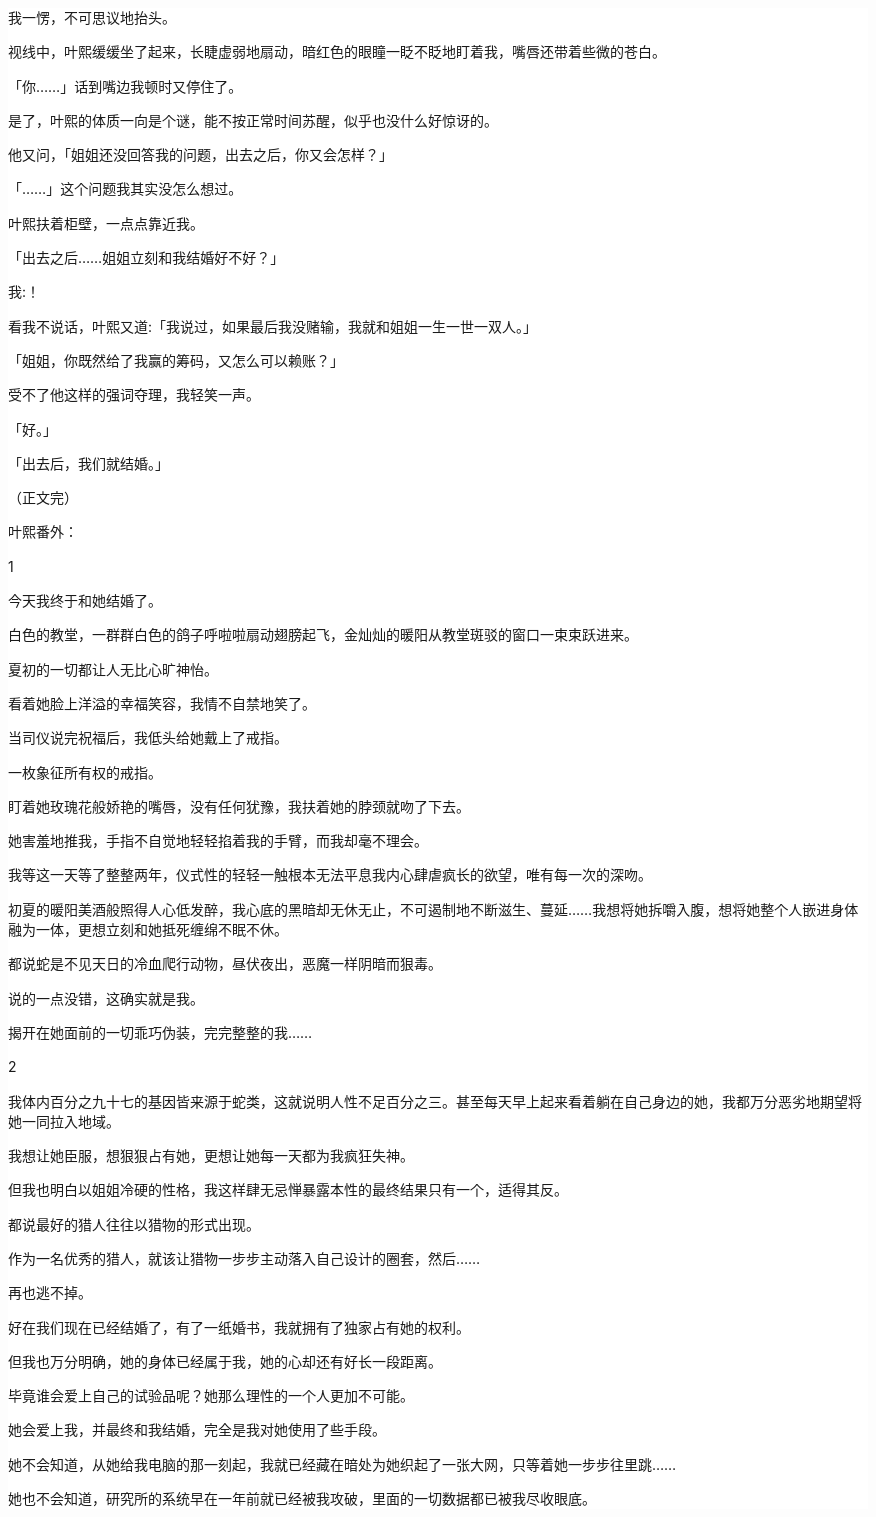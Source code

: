  <p>我一愣，不可思议地抬头。</p>
 <p>视线中，叶熙缓缓坐了起来，长睫虚弱地扇动，暗红色的眼瞳一眨不眨地盯着我，嘴唇还带着些微的苍白。</p>
 <p>「你……」话到嘴边我顿时又停住了。</p>
 <p>是了，叶熙的体质一向是个谜，能不按正常时间苏醒，似乎也没什么好惊讶的。</p>
 <p>他又问，「姐姐还没回答我的问题，出去之后，你又会怎样？」</p>
 <p>「……」这个问题我其实没怎么想过。</p>
 <p>叶熙扶着柜壁，一点点靠近我。</p>
 <p>「出去之后……姐姐立刻和我结婚好不好？」</p>
 <p>我:！</p>
 <p>看我不说话，叶熙又道:「我说过，如果最后我没赌输，我就和姐姐一生一世一双人。」</p>
 <p>「姐姐，你既然给了我赢的筹码，又怎么可以赖账？」</p>
 <p>受不了他这样的强词夺理，我轻笑一声。</p>
 <p>「好。」</p>
 <p>「出去后，我们就结婚。」</p>
 <p>（正文完）</p>
 <p>叶熙番外：</p>
 <p>1</p>
 <p>今天我终于和她结婚了。</p>
 <p>白色的教堂，一群群白色的鸽子呼啦啦扇动翅膀起飞，金灿灿的暖阳从教堂斑驳的窗口一束束跃进来。</p>
 <p>夏初的一切都让人无比心旷神怡。</p>
 <p>看着她脸上洋溢的幸福笑容，我情不自禁地笑了。</p>
 <p>当司仪说完祝福后，我低头给她戴上了戒指。</p>
 <p>一枚象征所有权的戒指。</p>
 <p>盯着她玫瑰花般娇艳的嘴唇，没有任何犹豫，我扶着她的脖颈就吻了下去。</p>
 <p>她害羞地推我，手指不自觉地轻轻掐着我的手臂，而我却毫不理会。</p>
 <p>我等这一天等了整整两年，仪式性的轻轻一触根本无法平息我内心肆虐疯长的欲望，唯有每一次的深吻。</p>
 <p>初夏的暖阳美酒般照得人心低发醉，我心底的黑暗却无休无止，不可遏制地不断滋生、蔓延……我想将她拆嚼入腹，想将她整个人嵌进身体融为一体，更想立刻和她抵死缠绵不眠不休。</p>
 <p>都说蛇是不见天日的冷血爬行动物，昼伏夜出，恶魔一样阴暗而狠毒。</p>
 <p>说的一点没错，这确实就是我。</p>
 <p>揭开在她面前的一切乖巧伪装，完完整整的我……</p>
 <p>2</p>
 <p>我体内百分之九十七的基因皆来源于蛇类，这就说明人性不足百分之三。甚至每天早上起来看着躺在自己身边的她，我都万分恶劣地期望将她一同拉入地域。</p>
 <p>我想让她臣服，想狠狠占有她，更想让她每一天都为我疯狂失神。</p>
 <p>但我也明白以姐姐冷硬的性格，我这样肆无忌惮暴露本性的最终结果只有一个，适得其反。</p>
 <p>都说最好的猎人往往以猎物的形式出现。</p>
 <p>作为一名优秀的猎人，就该让猎物一步步主动落入自己设计的圈套，然后……</p>
 <p>再也逃不掉。</p>
 <p>好在我们现在已经结婚了，有了一纸婚书，我就拥有了独家占有她的权利。</p>
 <p>但我也万分明确，她的身体已经属于我，她的心却还有好长一段距离。</p>
 <p>毕竟谁会爱上自己的试验品呢？她那么理性的一个人更加不可能。</p>
 <p>她会爱上我，并最终和我结婚，完全是我对她使用了些手段。</p>
 <p>她不会知道，从她给我电脑的那一刻起，我就已经藏在暗处为她织起了一张大网，只等着她一步步往里跳……</p>
 <p>她也不会知道，研究所的系统早在一年前就已经被我攻破，里面的一切数据都已被我尽收眼底。</p>
